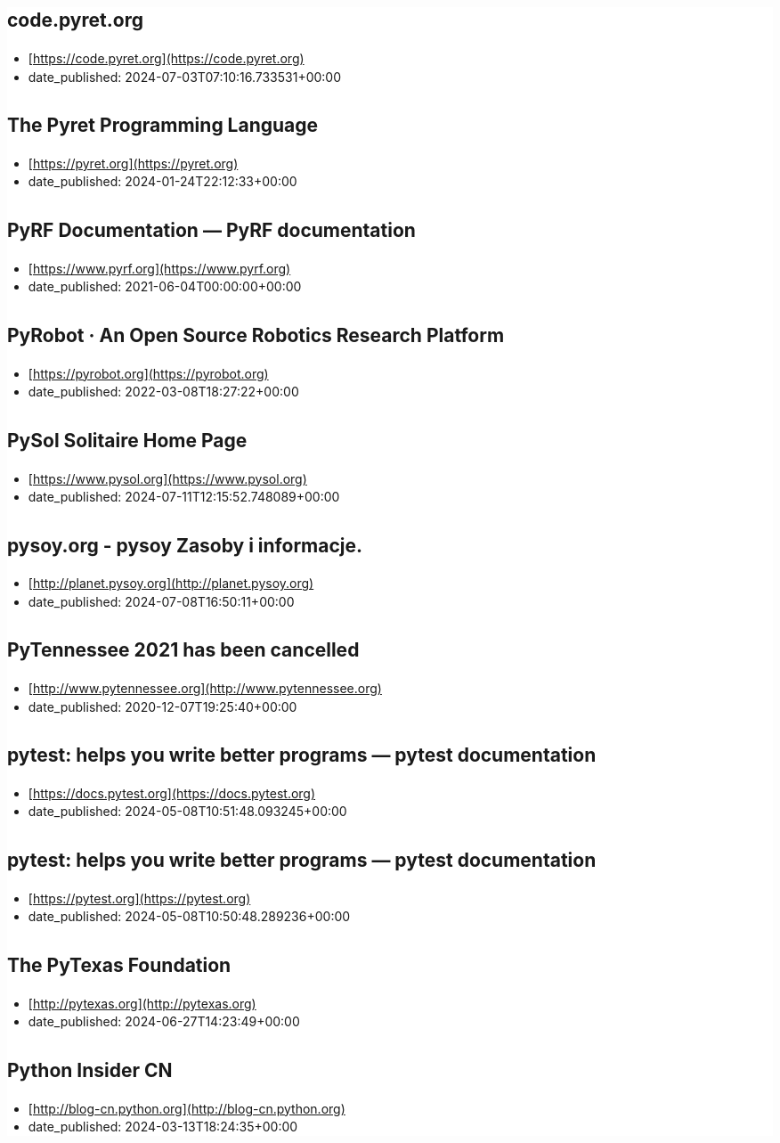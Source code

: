  ## code.pyret.org
 - [https://code.pyret.org](https://code.pyret.org)
 - date_published: 2024-07-03T07:10:16.733531+00:00

 ## The Pyret Programming Language
 - [https://pyret.org](https://pyret.org)
 - date_published: 2024-01-24T22:12:33+00:00

 ## PyRF Documentation — PyRF  documentation
 - [https://www.pyrf.org](https://www.pyrf.org)
 - date_published: 2021-06-04T00:00:00+00:00

 ## PyRobot · An Open Source Robotics Research Platform
 - [https://pyrobot.org](https://pyrobot.org)
 - date_published: 2022-03-08T18:27:22+00:00

 ## PySol Solitaire Home Page
 - [https://www.pysol.org](https://www.pysol.org)
 - date_published: 2024-07-11T12:15:52.748089+00:00

 ## pysoy.org - pysoy Zasoby i informacje.
 - [http://planet.pysoy.org](http://planet.pysoy.org)
 - date_published: 2024-07-08T16:50:11+00:00

 ## PyTennessee 2021 has been cancelled
 - [http://www.pytennessee.org](http://www.pytennessee.org)
 - date_published: 2020-12-07T19:25:40+00:00

 ## pytest: helps you write better programs — pytest documentation
 - [https://docs.pytest.org](https://docs.pytest.org)
 - date_published: 2024-05-08T10:51:48.093245+00:00

 ## pytest: helps you write better programs — pytest documentation
 - [https://pytest.org](https://pytest.org)
 - date_published: 2024-05-08T10:50:48.289236+00:00

 ## The PyTexas Foundation
 - [http://pytexas.org](http://pytexas.org)
 - date_published: 2024-06-27T14:23:49+00:00

 ## Python Insider CN
 - [http://blog-cn.python.org](http://blog-cn.python.org)
 - date_published: 2024-03-13T18:24:35+00:00
